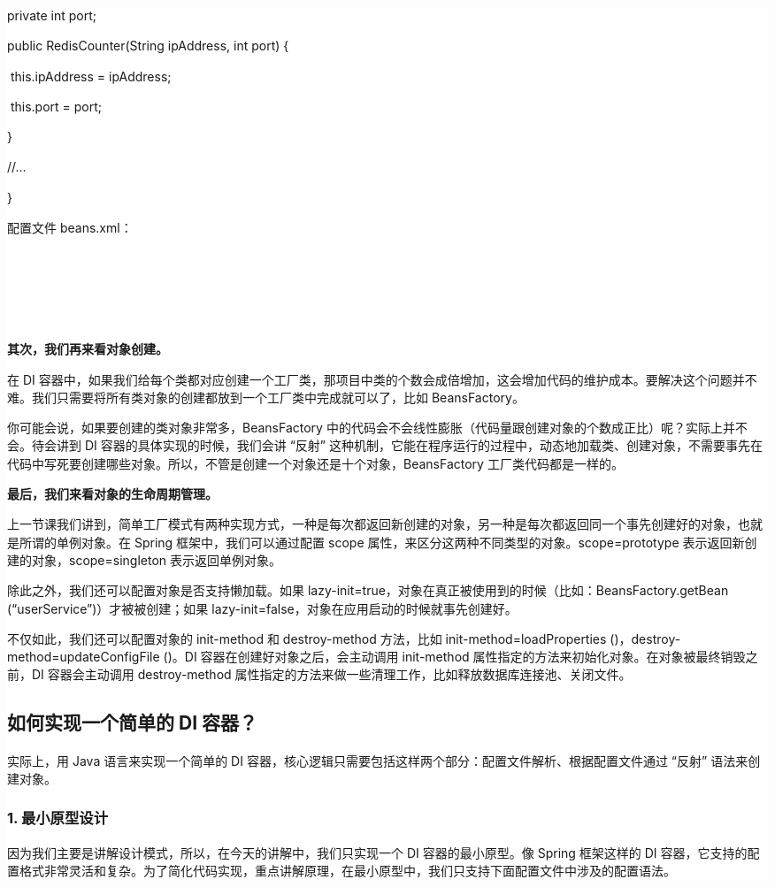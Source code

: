   private int port;

  public RedisCounter(String ipAddress, int port) {

​    this.ipAddress = ipAddress;

​    this.port = port;

  }

  //...

}

配置文件 beans.xml：

<beans>

   <bean id="rateLimiter" class="com.xzg.RateLimiter">

​      <constructor-arg ref="redisCounter"/>

   </bean>

   <bean id="redisCounter" class="com.xzg.redisCounter">

​     <constructor-arg type="String" value="127.0.0.1">

​     <constructor-arg type="int" value=1234>

   </bean>

</beans>

**其次，我们再来看对象创建。**

在 DI 容器中，如果我们给每个类都对应创建一个工厂类，那项目中类的个数会成倍增加，这会增加代码的维护成本。要解决这个问题并不难。我们只需要将所有类对象的创建都放到一个工厂类中完成就可以了，比如 BeansFactory。

你可能会说，如果要创建的类对象非常多，BeansFactory 中的代码会不会线性膨胀（代码量跟创建对象的个数成正比）呢？实际上并不会。待会讲到 DI 容器的具体实现的时候，我们会讲 “反射” 这种机制，它能在程序运行的过程中，动态地加载类、创建对象，不需要事先在代码中写死要创建哪些对象。所以，不管是创建一个对象还是十个对象，BeansFactory 工厂类代码都是一样的。

**最后，我们来看对象的生命周期管理。**

上一节课我们讲到，简单工厂模式有两种实现方式，一种是每次都返回新创建的对象，另一种是每次都返回同一个事先创建好的对象，也就是所谓的单例对象。在 Spring 框架中，我们可以通过配置 scope 属性，来区分这两种不同类型的对象。scope=prototype 表示返回新创建的对象，scope=singleton 表示返回单例对象。

除此之外，我们还可以配置对象是否支持懒加载。如果 lazy-init=true，对象在真正被使用到的时候（比如：BeansFactory.getBean (“userService”)）才被被创建；如果 lazy-init=false，对象在应用启动的时候就事先创建好。

不仅如此，我们还可以配置对象的 init-method 和 destroy-method 方法，比如 init-method=loadProperties ()，destroy-method=updateConfigFile ()。DI 容器在创建好对象之后，会主动调用 init-method 属性指定的方法来初始化对象。在对象被最终销毁之前，DI 容器会主动调用 destroy-method 属性指定的方法来做一些清理工作，比如释放数据库连接池、关闭文件。

## 如何实现一个简单的 DI 容器？

实际上，用 Java 语言来实现一个简单的 DI 容器，核心逻辑只需要包括这样两个部分：配置文件解析、根据配置文件通过 “反射” 语法来创建对象。

### 1. 最小原型设计

因为我们主要是讲解设计模式，所以，在今天的讲解中，我们只实现一个 DI 容器的最小原型。像 Spring 框架这样的 DI 容器，它支持的配置格式非常灵活和复杂。为了简化代码实现，重点讲解原理，在最小原型中，我们只支持下面配置文件中涉及的配置语法。
